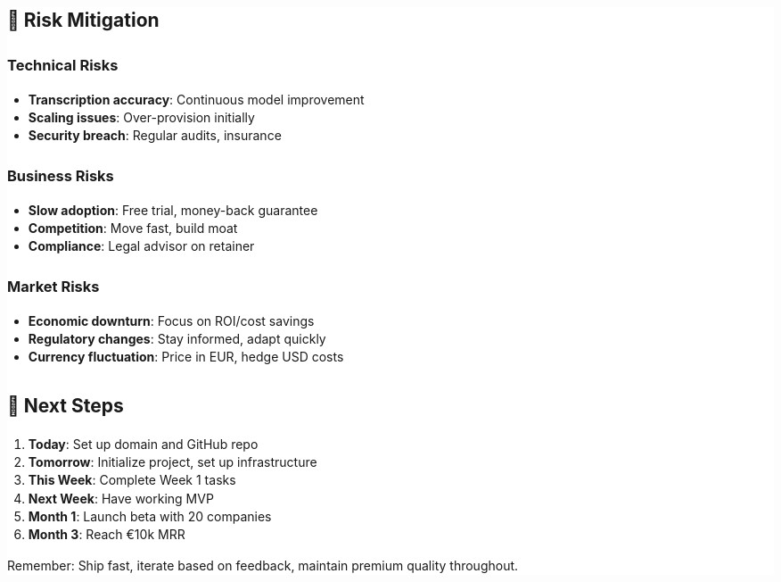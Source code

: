 ## 🚨 Risk Mitigation

### Technical Risks
- **Transcription accuracy**: Continuous model improvement
- **Scaling issues**: Over-provision initially
- **Security breach**: Regular audits, insurance

### Business Risks
- **Slow adoption**: Free trial, money-back guarantee
- **Competition**: Move fast, build moat
- **Compliance**: Legal advisor on retainer

### Market Risks
- **Economic downturn**: Focus on ROI/cost savings
- **Regulatory changes**: Stay informed, adapt quickly
- **Currency fluctuation**: Price in EUR, hedge USD costs

## 🎯 Next Steps

1. **Today**: Set up domain and GitHub repo
2. **Tomorrow**: Initialize project, set up infrastructure
3. **This Week**: Complete Week 1 tasks
4. **Next Week**: Have working MVP
5. **Month 1**: Launch beta with 20 companies
6. **Month 3**: Reach €10k MRR

Remember: Ship fast, iterate based on feedback, maintain premium quality throughout.